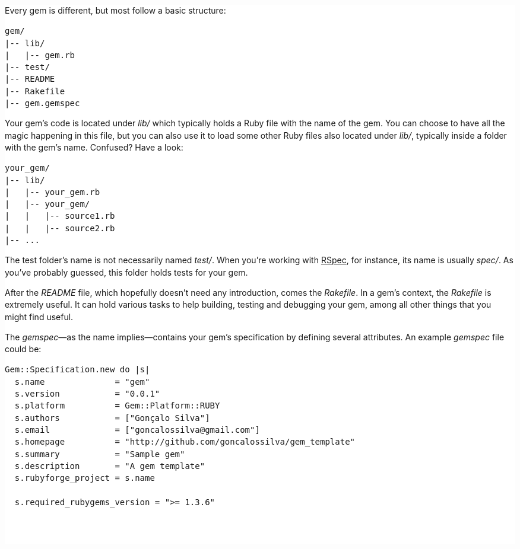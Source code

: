   <p>
    Every gem is different, but most follow a basic structure:
  </p>
  
  <pre>gem/
|-- lib/
|   |-- gem.rb
|-- test/
|-- README
|-- Rakefile
|-- gem.gemspec</pre>
  
  <p>
    Your gem&#8217;s code is located under <em>lib/</em> which typically holds a Ruby file with the name of the gem. You can choose to have all the magic happening in this file, but you can also use it to load some other Ruby files also located under <em>lib/</em>, typically inside a folder with the gem&#8217;s name. Confused? Have a look:
  </p>
  
  <pre>your_gem/
|-- lib/
|   |-- your_gem.rb
|   |-- your_gem/
|   |   |-- source1.rb
|   |   |-- source2.rb
|-- ...</pre>
  
  <p>
    The test folder&#8217;s name is not necessarily named <em>test/</em>. When you&#8217;re working with <a href="http://rspec.info/%20RSpec">RSpec</a>, for instance, its name is usually <em>spec/</em>. As you&#8217;ve probably guessed, this folder holds tests for your gem.
  </p>
  
  <p>
    After the <em>README</em> file, which hopefully doesn&#8217;t need any introduction, comes the <em>Rakefile</em>. In a gem&#8217;s context, the <em>Rakefile</em> is extremely useful. It can hold various tasks to help building, testing and debugging your gem, among all other things that you might find useful.
  </p>
  
  <p>
    The <em>gemspec</em>—as the name implies—contains your gem&#8217;s specification by defining several attributes. An example <em>gemspec</em> file could be:
  </p>
  
  <pre>Gem::Specification.new do |s|
  s.name              = "gem"
  s.version           = "0.0.1"
  s.platform          = Gem::Platform::RUBY
  s.authors           = ["Gonçalo Silva"]
  s.email             = ["goncalossilva@gmail.com"]
  s.homepage          = "http://github.com/goncalossilva/gem_template"
  s.summary           = "Sample gem"
  s.description       = "A gem template"
  s.rubyforge_project = s.name

  s.required_rubygems_version = "&gt;= 1.3.6"

